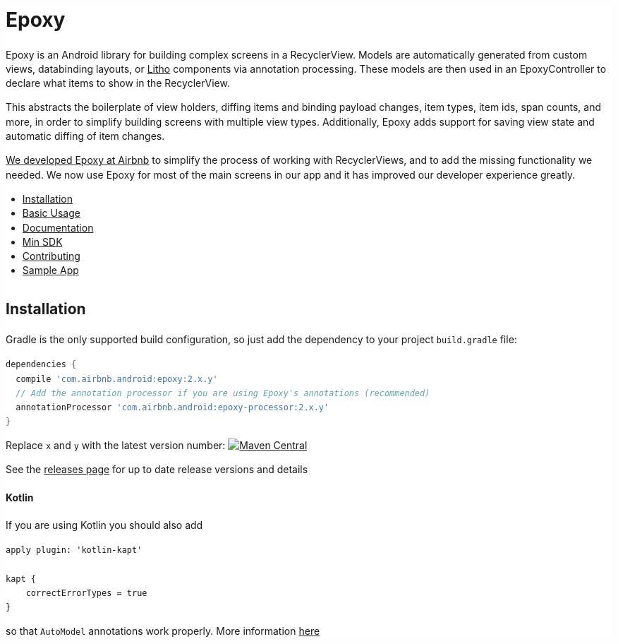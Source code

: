 # Epoxy

Epoxy is an Android library for building complex screens in a RecyclerView. Models are automatically generated from custom views, databinding layouts, or [Litho](https://fblitho.com/) components via annotation processing. These models are then used in an EpoxyController to declare what items to show in the RecyclerView.

This abstracts the boilerplate of view holders, diffing items and binding payload changes, item types, item ids, span counts, and more, in order to simplify building screens with multiple view types. Additionally, Epoxy adds support for saving view state and automatic diffing of item changes.

[We developed Epoxy at Airbnb](https://medium.com/airbnb-engineering/epoxy-airbnbs-view-architecture-on-android-c3e1af150394#.xv4ymrtmk) to simplify the process of working with RecyclerViews, and to add the missing functionality we needed. We now use Epoxy for most of the main screens in our app and it has improved our developer experience greatly.

* [Installation](#installation)
* [Basic Usage](#basic-usage)
* [Documentation](#documentation)
* [Min SDK](#min-sdk)
* [Contributing](#contributing)
* [Sample App](https://github.com/airbnb/epoxy/wiki/Sample-App)

## Installation

Gradle is the only supported build configuration, so just add the dependency to your project `build.gradle` file:

```groovy
dependencies {
  compile 'com.airbnb.android:epoxy:2.x.y'
  // Add the annotation processor if you are using Epoxy's annotations (recommended)
  annotationProcessor 'com.airbnb.android:epoxy-processor:2.x.y'
}
```

Replace `x` and `y` with the latest version number: [![Maven Central](https://maven-badges.herokuapp.com/maven-central/com.airbnb.android/epoxy/badge.svg)](https://maven-badges.herokuapp.com/maven-central/com.airbnb.android/epoxy)

See the [releases page](https://github.com/airbnb/epoxy/releases) for up to date release versions and details

#### Kotlin
If you are using Kotlin you should also add
```
apply plugin: 'kotlin-kapt'

kapt {
    correctErrorTypes = true
}
```

so that `AutoModel` annotations work properly. More information [here](https://github.com/airbnb/epoxy/wiki/Epoxy-Controller#usage-with-kotlin)
